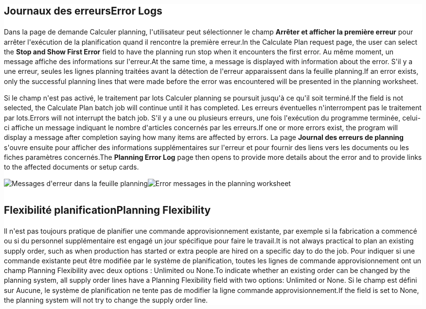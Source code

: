 ## <a name="error-logs"></a><span data-ttu-id="7dffa-316">Journaux des erreurs</span><span class="sxs-lookup"><span data-stu-id="7dffa-316">Error Logs</span></span>  
<span data-ttu-id="7dffa-317">Dans la page de demande Calculer planning, l'utilisateur peut sélectionner le champ **Arrêter et afficher la première erreur** pour arrêter l'exécution de la planification quand il rencontre la première erreur.</span><span class="sxs-lookup"><span data-stu-id="7dffa-317">In the Calculate Plan request page, the user can select the **Stop and Show First Error** field to have the planning run stop when it encounters the first error.</span></span> <span data-ttu-id="7dffa-318">Au même moment, un message affiche des informations sur l'erreur.</span><span class="sxs-lookup"><span data-stu-id="7dffa-318">At the same time, a message is displayed with information about the error.</span></span> <span data-ttu-id="7dffa-319">S'il y a une erreur, seules les lignes planning traitées avant la détection de l'erreur apparaissent dans la feuille planning.</span><span class="sxs-lookup"><span data-stu-id="7dffa-319">If an error exists, only the successful planning lines that were made before the error was encountered will be presented in the planning worksheet.</span></span>  

<span data-ttu-id="7dffa-320">Si le champ n'est pas activé, le traitement par lots Calculer planning se poursuit jusqu'à ce qu'il soit terminé.</span><span class="sxs-lookup"><span data-stu-id="7dffa-320">If the field is not selected, the Calculate Plan batch job will continue until it has completed.</span></span> <span data-ttu-id="7dffa-321">Les erreurs éventuelles n'interrompent pas le traitement par lots.</span><span class="sxs-lookup"><span data-stu-id="7dffa-321">Errors will not interrupt the batch job.</span></span> <span data-ttu-id="7dffa-322">S'il y a une ou plusieurs erreurs, une fois l'exécution du programme terminée, celui-ci affiche un message indiquant le nombre d'articles concernés par les erreurs.</span><span class="sxs-lookup"><span data-stu-id="7dffa-322">If one or more errors exist, the program will display a message after completion saying how many items are affected by errors.</span></span> <span data-ttu-id="7dffa-323">La page **Journal des erreurs de planning** s'ouvre ensuite pour afficher des informations supplémentaires sur l'erreur et pour fournir des liens vers les documents ou les fiches paramètres concernés.</span><span class="sxs-lookup"><span data-stu-id="7dffa-323">The **Planning Error Log** page then opens to provide more details about the error and to provide links to the affected documents or setup cards.</span></span>  

<span data-ttu-id="7dffa-324">![Messages d'erreur dans la feuille planning](media/NAV_APP_supply_planning_1_error_log.png "Messages d'erreur dans la feuille planning")</span><span class="sxs-lookup"><span data-stu-id="7dffa-324">![Error messages in the planning worksheet](media/NAV_APP_supply_planning_1_error_log.png "Error messages in the planning worksheet")</span></span>  

## <a name="planning-flexibility"></a><span data-ttu-id="7dffa-325">Flexibilité planification</span><span class="sxs-lookup"><span data-stu-id="7dffa-325">Planning Flexibility</span></span>  
<span data-ttu-id="7dffa-326">Il n'est pas toujours pratique de planifier une commande approvisionnement existante, par exemple si la fabrication a commencé ou si du personnel supplémentaire est engagé un jour spécifique pour faire le travail.</span><span class="sxs-lookup"><span data-stu-id="7dffa-326">It is not always practical to plan an existing supply order, such as when production has started or extra people are hired on a specific day to do the job.</span></span> <span data-ttu-id="7dffa-327">Pour indiquer si une commande existante peut être modifiée par le système de planification, toutes les lignes de commande approvisionnement ont un champ Planning Flexibility avec deux options : Unlimited ou None.</span><span class="sxs-lookup"><span data-stu-id="7dffa-327">To indicate whether an existing order can be changed by the planning system, all supply order lines have a Planning Flexibility field with two options: Unlimited or None.</span></span> <span data-ttu-id="7dffa-328">Si le champ est défini sur Aucune, le système de planification ne tente pas de modifier la ligne commande approvisionnement.</span><span class="sxs-lookup"><span data-stu-id="7dffa-328">If the field is set to None, the planning system will not try to change the supply order line.</span></span>  

